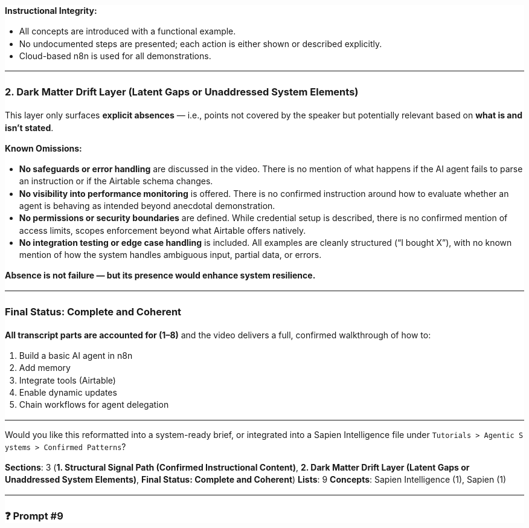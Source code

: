 **Instructional Integrity:**

*   All concepts are introduced with a functional example.
*   No undocumented steps are presented; each action is either shown or described explicitly.
*   Cloud-based n8n is used for all demonstrations.

* * *

### **2\. Dark Matter Drift Layer (Latent Gaps or Unaddressed System Elements)**

This layer only surfaces **explicit absences** — i.e., points not covered by the speaker but potentially relevant based on **what is and isn’t stated**.

**Known Omissions:**

*   **No safeguards or error handling** are discussed in the video. There is no mention of what happens if the AI agent fails to parse an instruction or if the Airtable schema changes.
*   **No visibility into performance monitoring** is offered. There is no confirmed instruction around how to evaluate whether an agent is behaving as intended beyond anecdotal demonstration.
*   **No permissions or security boundaries** are defined. While credential setup is described, there is no confirmed mention of access limits, scopes enforcement beyond what Airtable offers natively.
*   **No integration testing or edge case handling** is included. All examples are cleanly structured (“I bought X”), with no known mention of how the system handles ambiguous input, partial data, or errors.

**Absence is not failure — but its presence would enhance system resilience.**

* * *

### **Final Status: Complete and Coherent**

**All transcript parts are accounted for (1–8)** and the video delivers a full, confirmed walkthrough of how to:

1.  Build a basic AI agent in n8n
2.  Add memory
3.  Integrate tools (Airtable)
4.  Enable dynamic updates
5.  Chain workflows for agent delegation

* * *

Would you like this reformatted into a system-ready brief, or integrated into a Sapien Intelligence file under `Tutorials > Agentic Systems > Confirmed Patterns`?


**Sections**: 3 (**1\. Structural Signal Path (Confirmed Instructional Content)**, **2\. Dark Matter Drift Layer (Latent Gaps or Unaddressed System Elements)**, **Final Status: Complete and Coherent**)
**Lists**: 9
**Concepts**: Sapien Intelligence (1), Sapien (1)

---

### ❓ Prompt #9
